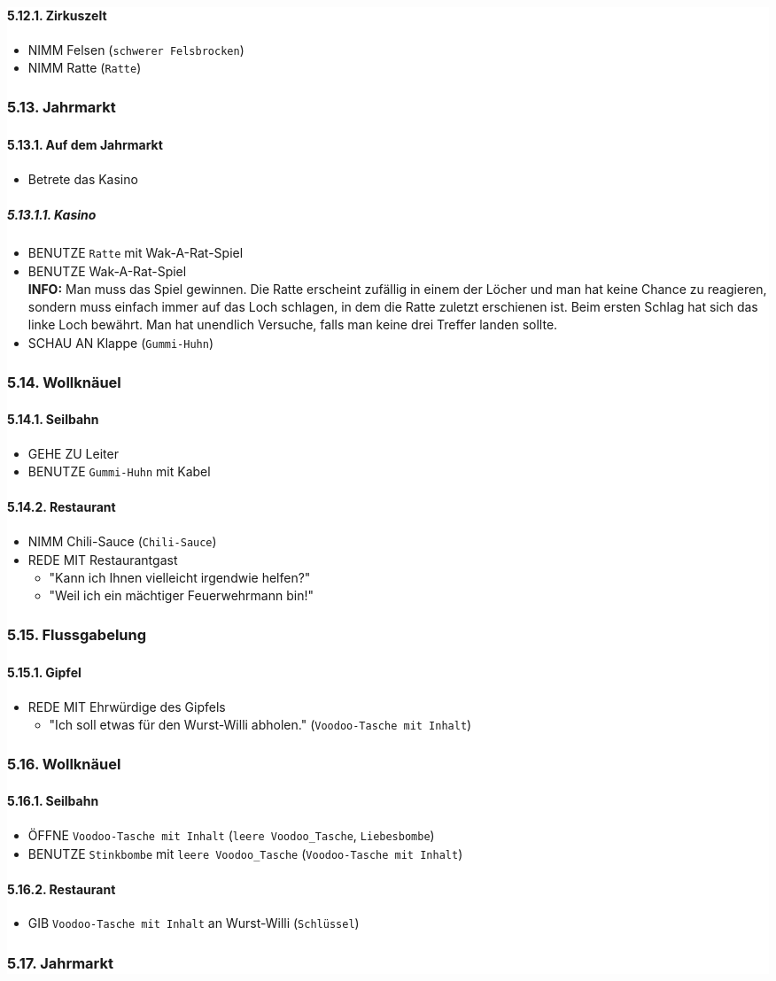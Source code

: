 #### 5.12.1. Zirkuszelt

- NIMM Felsen (`schwerer Felsbrocken`)
- NIMM Ratte (`Ratte`)

### 5.13. Jahrmarkt

#### 5.13.1. Auf dem Jahrmarkt

- Betrete das Kasino

##### 5.13.1.1. Kasino

- BENUTZE `Ratte` mit Wak-A-Rat-Spiel
- BENUTZE Wak-A-Rat-Spiel  
  **INFO:** Man muss das Spiel gewinnen. Die Ratte erscheint zufällig in einem der Löcher und man hat keine Chance zu reagieren, sondern muss einfach immer auf das Loch schlagen, in dem die Ratte zuletzt erschienen ist. Beim ersten Schlag hat sich das linke Loch bewährt. Man hat unendlich Versuche, falls man keine drei Treffer landen sollte.
- SCHAU AN Klappe (`Gummi-Huhn`)

### 5.14. Wollknäuel

#### 5.14.1. Seilbahn

- GEHE ZU Leiter
- BENUTZE `Gummi-Huhn` mit Kabel

#### 5.14.2. Restaurant

- NIMM Chili-Sauce (`Chili-Sauce`)
- REDE MIT Restaurantgast
  - "Kann ich Ihnen vielleicht irgendwie helfen?"
  - "Weil ich ein mächtiger Feuerwehrmann bin!"

### 5.15. Flussgabelung

#### 5.15.1. Gipfel

- REDE MIT Ehrwürdige des Gipfels
  - "Ich soll etwas für den Wurst-Willi abholen." (`Voodoo-Tasche mit Inhalt`)

### 5.16. Wollknäuel

#### 5.16.1. Seilbahn

- ÖFFNE `Voodoo-Tasche mit Inhalt` (`leere Voodoo_Tasche`, `Liebesbombe`)
- BENUTZE `Stinkbombe` mit `leere Voodoo_Tasche` (`Voodoo-Tasche mit Inhalt`)

#### 5.16.2. Restaurant

- GIB `Voodoo-Tasche mit Inhalt` an Wurst-Willi (`Schlüssel`)

### 5.17. Jahrmarkt

